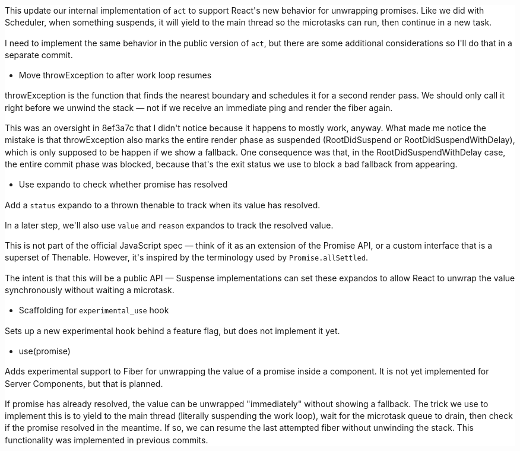 This update our internal implementation of `act` to support React's new
behavior for unwrapping promises. Like we did with Scheduler, when 
something suspends, it will yield to the main thread so the microtasks
can run, then continue in a new task.

I need to implement the same behavior in the public version of `act`,
but there are some additional considerations so I'll do that in a
separate commit.

* Move throwException to after work loop resumes

throwException is the function that finds the nearest boundary and
schedules it for a second render pass. We should only call it right 
before we unwind the stack — not if we receive an immediate ping and
render the fiber again.

This was an oversight in 8ef3a7c that I didn't notice because it happens
to mostly work, anyway. What made me notice the mistake is that
throwException also marks the entire render phase as suspended
(RootDidSuspend or RootDidSuspendWithDelay), which is only supposed to
be happen if we show a fallback. One consequence was that, in the 
RootDidSuspendWithDelay case, the entire commit phase was blocked,
because that's the exit status we use to block a bad fallback
from appearing.

* Use expando to check whether promise has resolved

Add a `status` expando to a thrown thenable to track when its value has
resolved.

In a later step, we'll also use `value` and `reason` expandos to track
the resolved value.

This is not part of the official JavaScript spec — think of
it as an extension of the Promise API, or a custom interface that is a
superset of Thenable. However, it's inspired by the terminology used
by `Promise.allSettled`.

The intent is that this will be a public API — Suspense implementations
can set these expandos to allow React to unwrap the value synchronously
without waiting a microtask.

* Scaffolding for `experimental_use` hook

Sets up a new experimental hook behind a feature flag, but does not
implement it yet.

* use(promise)

Adds experimental support to Fiber for unwrapping the value of a promise
inside a component. It is not yet implemented for Server Components, 
but that is planned.

If promise has already resolved, the value can be unwrapped
"immediately" without showing a fallback. The trick we use to implement
this is to yield to the main thread (literally suspending the work
loop), wait for the microtask queue to drain, then check if the promise
resolved in the meantime. If so, we can resume the last attempted fiber
without unwinding the stack. This functionality was implemented in 
previous commits.
